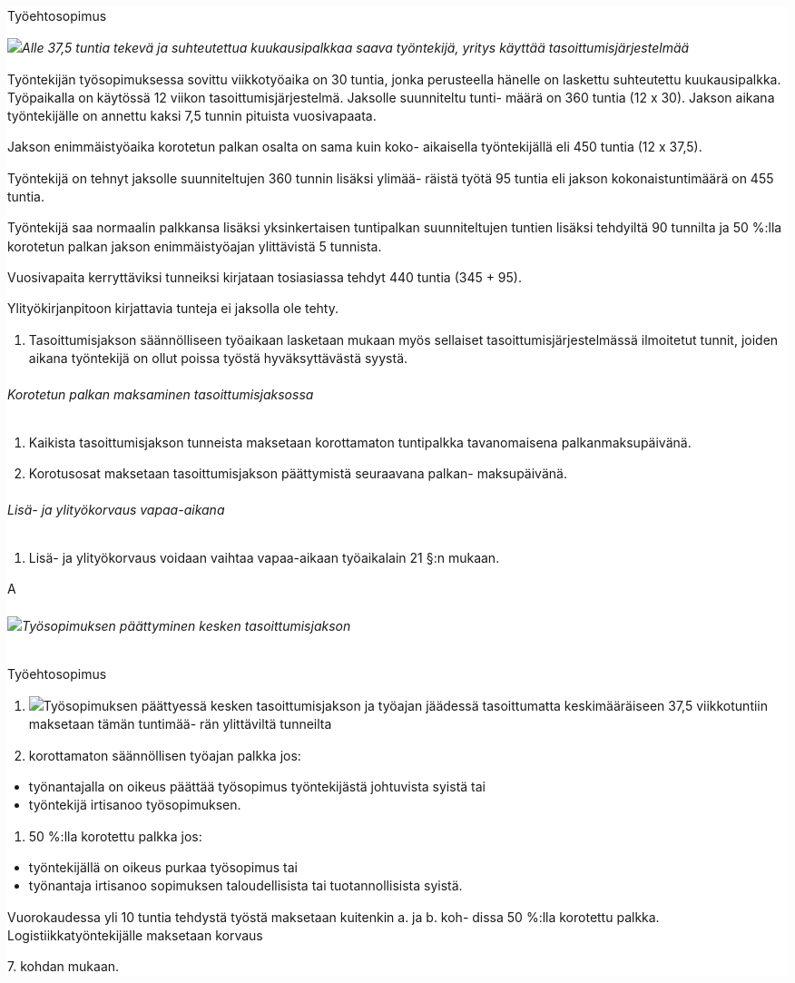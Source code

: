 Työehtosopimus

![](Aspose.Words.df91fb35-a15e-40a8-b0dc-163e54a8d8ff.014.png)*Alle 37,5 tuntia tekevä ja suhteutettua kuukausipalkkaa saava työntekijä, yritys käyttää tasoittumisjärjestelmää*

Työntekijän työsopimuksessa sovittu viikkotyöaika on 30 tuntia, jonka perusteella hänelle on laskettu suhteutettu kuukausipalkka. Työpaikalla on käytössä 12 viikon tasoittumisjärjestelmä. Jaksolle suunniteltu tunti- määrä on 360 tuntia (12 x 30). Jakson aikana työntekijälle on annettu kaksi 7,5 tunnin pituista vuosivapaata.

Jakson enimmäistyöaika korotetun palkan osalta on sama kuin koko- aikaisella työntekijällä eli 450 tuntia (12 x 37,5).

Työntekijä on tehnyt jaksolle suunniteltujen 360 tunnin lisäksi ylimää- räistä työtä 95 tuntia eli jakson kokonaistuntimäärä on 455 tuntia.

Työntekijä saa normaalin palkkansa lisäksi yksinkertaisen tuntipalkan suunniteltujen tuntien lisäksi tehdyiltä 90 tunnilta ja 50 %:lla korotetun palkan jakson enimmäistyöajan ylittävistä 5 tunnista.

Vuosivapaita kerryttäviksi tunneiksi kirjataan tosiasiassa tehdyt 440 tuntia (345 + 95).

Ylityökirjanpitoon kirjattavia tunteja ei jaksolla ole tehty.


1. Tasoittumisjakson säännölliseen työaikaan lasketaan mukaan myös sellaiset tasoittumisjärjestelmässä ilmoitetut tunnit, joiden aikana työntekijä on ollut poissa työstä hyväksyttävästä syystä.

###### *Korotetun palkan maksaminen tasoittumisjaksossa*
1. Kaikista tasoittumisjakson tunneista maksetaan korottamaton tuntipalkka tavanomaisena palkanmaksupäivänä.

1. Korotusosat maksetaan tasoittumisjakson päättymistä seuraavana palkan- maksupäivänä.

###### *Lisä- ja ylityökorvaus vapaa-aikana*
1. Lisä- ja ylityökorvaus voidaan vaihtaa vapaa-aikaan työaikalain 21 §:n mukaan.

A
###### ![](Aspose.Words.df91fb35-a15e-40a8-b0dc-163e54a8d8ff.016.png)<a name="työsopimuksen päättyminen kesken tasoitt"></a><a name="_bookmark23"></a>*Työsopimuksen päättyminen kesken tasoittumisjakson*
Työehtosopimus
1. ![](Aspose.Words.df91fb35-a15e-40a8-b0dc-163e54a8d8ff.017.png)Työsopimuksen päättyessä kesken tasoittumisjakson ja työajan jäädessä tasoittumatta keskimääräiseen 37,5 viikkotuntiin maksetaan tämän tuntimää- rän ylittäviltä tunneilta

1. korottamaton säännöllisen työajan palkka jos:
- työnantajalla on oikeus päättää työsopimus työntekijästä johtuvista syistä tai
- työntekijä irtisanoo työsopimuksen.

1. 50 %:lla korotettu palkka jos:
- työntekijällä on oikeus purkaa työsopimus tai
- työnantaja irtisanoo sopimuksen taloudellisista tai tuotannollisista syistä.

Vuorokaudessa yli 10 tuntia tehdystä työstä maksetaan kuitenkin a. ja b. koh- dissa 50 %:lla korotettu palkka. Logistiikkatyöntekijälle maksetaan korvaus

7\. kohdan mukaan.
